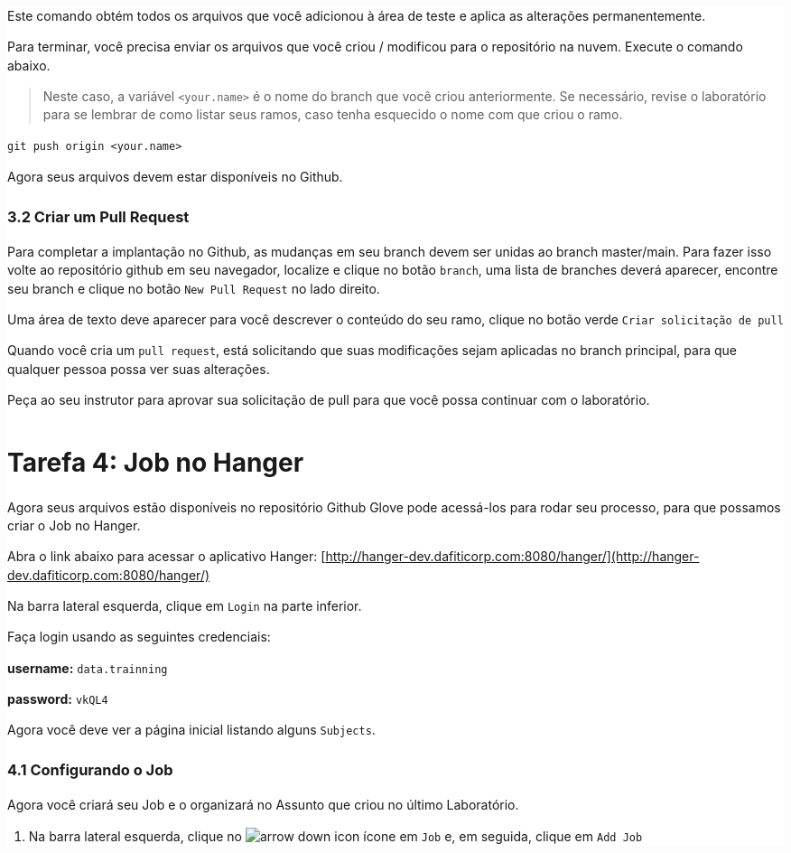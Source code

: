 Este comando obtém todos os arquivos que você adicionou à área de teste e aplica as alterações permanentemente.

Para terminar, você precisa enviar os arquivos que você criou / modificou para o repositório na nuvem. Execute o comando abaixo.
> Neste caso, a variável `<your.name>` é o nome do branch que você criou anteriormente. Se necessário, revise o laboratório para se lembrar de como listar seus ramos, caso tenha esquecido o nome com que criou o ramo.

```shell
git push origin <your.name>
```

Agora seus arquivos devem estar disponíveis no Github.

### 3.2 Criar um Pull Request

Para completar a implantação no Github, as mudanças em seu branch devem ser unidas ao branch master/main. Para fazer isso volte ao repositório github em seu navegador, localize e clique no botão `branch`, uma lista de branches deverá aparecer, encontre seu branch e clique no botão `New Pull Request` no lado direito.

Uma área de texto deve aparecer para você descrever o conteúdo do seu ramo, clique no botão verde `Criar solicitação de pull`

Quando você cria um `pull request`, está solicitando que suas modificações sejam aplicadas no branch principal, para que qualquer pessoa possa ver suas alterações.

Peça ao seu instrutor para aprovar sua solicitação de pull para que você possa continuar com o laboratório.

# Tarefa 4: Job no Hanger

Agora seus arquivos estão disponíveis no repositório Github Glove pode acessá-los para rodar seu processo, para que possamos criar o Job no Hanger.

Abra o link abaixo para acessar o aplicativo Hanger:
[http://hanger-dev.dafiticorp.com:8080/hanger/](http://hanger-dev.dafiticorp.com:8080/hanger/)

Na barra lateral esquerda, clique em `Login` na parte inferior.

Faça login usando as seguintes credenciais:

**username:** `data.trainning`

**password:** `vkQL4`

Agora você deve ver a página inicial listando alguns `Subjects`.

### 4.1 Configurando o Job

Agora você criará seu Job e o organizará no Assunto que criou no último Laboratório.

1. Na barra lateral esquerda, clique no ![arrow down icon](https://user-images.githubusercontent.com/57373602/106918451-44710400-671a-11eb-86b8-ca1ba37a6c92.png) ícone em `Job` e, em seguida, clique em `Add Job`

